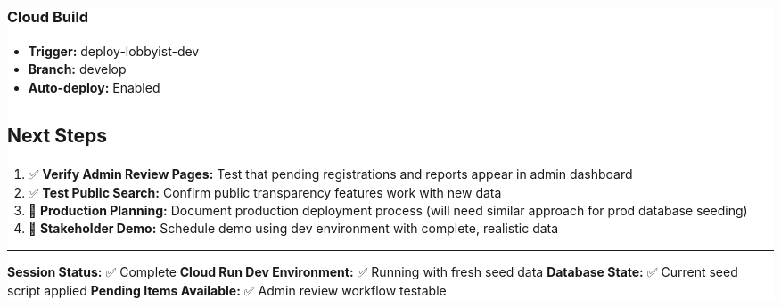 ### Cloud Build
- **Trigger:** deploy-lobbyist-dev
- **Branch:** develop
- **Auto-deploy:** Enabled

## Next Steps

1. ✅ **Verify Admin Review Pages:** Test that pending registrations and reports appear in admin dashboard
2. ✅ **Test Public Search:** Confirm public transparency features work with new data
3. 🔄 **Production Planning:** Document production deployment process (will need similar approach for prod database seeding)
4. 🔄 **Stakeholder Demo:** Schedule demo using dev environment with complete, realistic data

---

**Session Status:** ✅ Complete
**Cloud Run Dev Environment:** ✅ Running with fresh seed data
**Database State:** ✅ Current seed script applied
**Pending Items Available:** ✅ Admin review workflow testable
